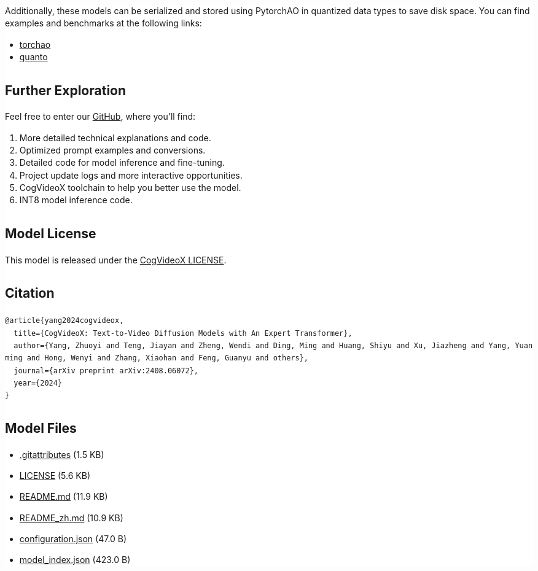 Additionally, these models can be serialized and stored using PytorchAO in quantized data types to save disk space. You
can find examples and benchmarks at the following links:

- [torchao](https://gist.github.com/a-r-r-o-w/4d9732d17412888c885480c6521a9897)
- [quanto](https://gist.github.com/a-r-r-o-w/31be62828b00a9292821b85c1017effa)

## Further Exploration

Feel free to enter our [GitHub](https://github.com/THUDM/CogVideo), where you'll find:

1. More detailed technical explanations and code.
2. Optimized prompt examples and conversions.
3. Detailed code for model inference and fine-tuning.
4. Project update logs and more interactive opportunities.
5. CogVideoX toolchain to help you better use the model.
6. INT8 model inference code.

## Model License

This model is released under the [CogVideoX LICENSE](LICENSE).

## Citation

```
@article{yang2024cogvideox,
  title={CogVideoX: Text-to-Video Diffusion Models with An Expert Transformer},
  author={Yang, Zhuoyi and Teng, Jiayan and Zheng, Wendi and Ding, Ming and Huang, Shiyu and Xu, Jiazheng and Yang, Yuanming and Hong, Wenyi and Zhang, Xiaohan and Feng, Guanyu and others},
  journal={arXiv preprint arXiv:2408.06072},
  year={2024}
}
```



## Model Files

- [.gitattributes](https://paddlenlp.bj.bcebos.com/models/community/THUDM/CogVideoX-5b-I2V/.gitattributes) (1.5 KB)

- [LICENSE](https://paddlenlp.bj.bcebos.com/models/community/THUDM/CogVideoX-5b-I2V/LICENSE) (5.6 KB)

- [README.md](https://paddlenlp.bj.bcebos.com/models/community/THUDM/CogVideoX-5b-I2V/README.md) (11.9 KB)

- [README_zh.md](https://paddlenlp.bj.bcebos.com/models/community/THUDM/CogVideoX-5b-I2V/README_zh.md) (10.9 KB)

- [configuration.json](https://paddlenlp.bj.bcebos.com/models/community/THUDM/CogVideoX-5b-I2V/configuration.json) (47.0 B)

- [model_index.json](https://paddlenlp.bj.bcebos.com/models/community/THUDM/CogVideoX-5b-I2V/model_index.json) (423.0 B)
